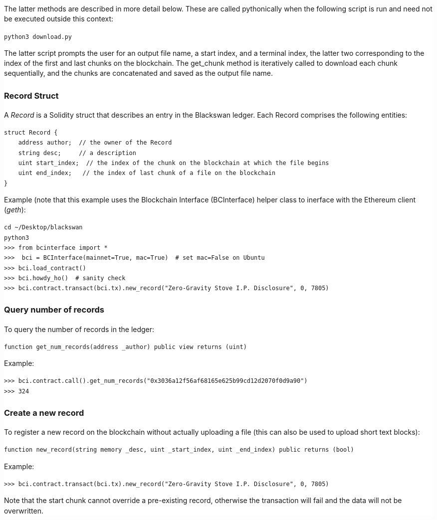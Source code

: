 The latter methods are described in more detail below. These are called pythonically when the following script is run and need not be executed outside this context:

```
python3 download.py
```
The latter script prompts the user for an output file name, a start index, and a terminal index, the latter two corresponding to the index of the first and last chunks on the blockchain. The get_chunk method is iteratively called to download each chunk sequentially, and the chunks are concatenated and saved as the output file name. 


### Record Struct
A *Record* is a Solidity struct that describes an entry in the Blackswan ledger. Each Record comprises the following entities:

```
struct Record {
	address author;  // the owner of the Record
	string desc;	 // a description
	uint start_index;  // the index of the chunk on the blockchain at which the file begins
	uint end_index;   // the index of last chunk of a file on the blockchain 
}
```
Example (note that this example uses the Blockchain Interface (BCInterface) helper class to inerface with the Ethereum client (*geth*):
```
cd ~/Desktop/blackswan
python3
>>> from bcinterface import *
>>>  bci = BCInterface(mainnet=True, mac=True)  # set mac=False on Ubuntu
>>> bci.load_contract()
>>> bci.howdy_ho()  # sanity check
>>> bci.contract.transact(bci.tx).new_record("Zero-Gravity Stove I.P. Disclosure", 0, 7805)
```

### Query number of records
To query the number of records in the ledger:

```
function get_num_records(address _author) public view returns (uint)
```
Example:
```
>>> bci.contract.call().get_num_records("0x3036a12f56af68165e625b99cd12d2070f0d9a90")
>>> 324
```

### Create a new record
To register a new record on the blockchain without actually uploading a file (this can also be used to upload short text blocks):
```
function new_record(string memory _desc, uint _start_index, uint _end_index) public returns (bool)
```
Example:
```
>>> bci.contract.transact(bci.tx).new_record("Zero-Gravity Stove I.P. Disclosure", 0, 7805)
```
Note that the start chunk cannot override a pre-existing record, otherwise the transaction will fail and the data will not be overwritten.
